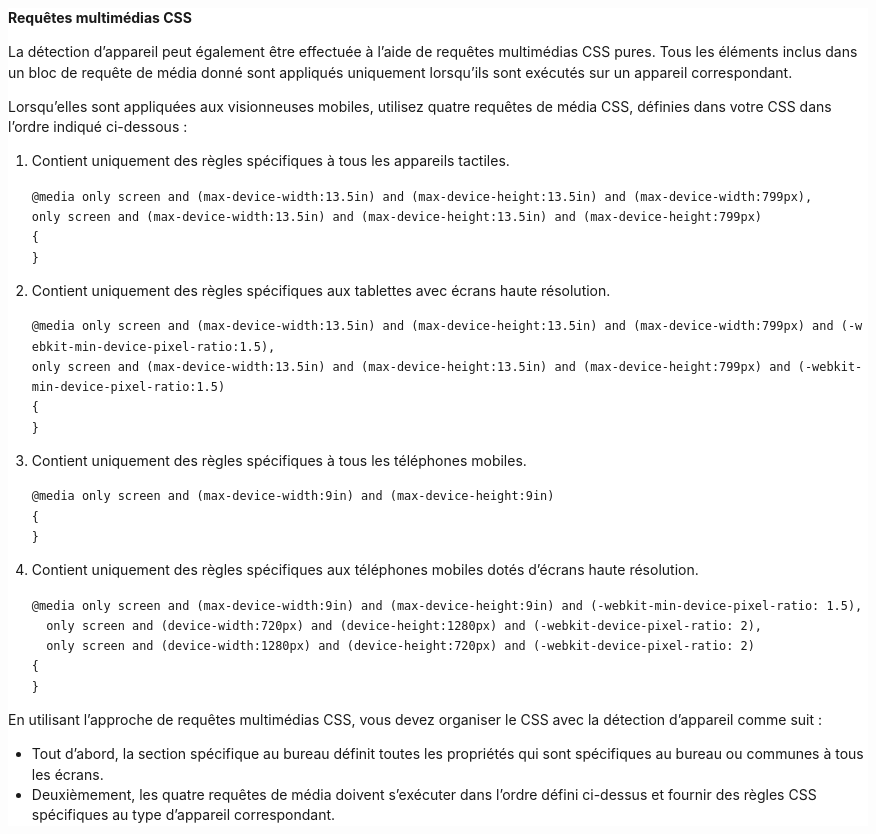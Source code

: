 **Requêtes multimédias CSS**

La détection d’appareil peut également être effectuée à l’aide de requêtes multimédias CSS pures. Tous les éléments inclus dans un bloc de requête de média donné sont appliqués uniquement lorsqu’ils sont exécutés sur un appareil correspondant.

Lorsqu’elles sont appliquées aux visionneuses mobiles, utilisez quatre requêtes de média CSS, définies dans votre CSS dans l’ordre indiqué ci-dessous :

1. Contient uniquement des règles spécifiques à tous les appareils tactiles.

   ```
   @media only screen and (max-device-width:13.5in) and (max-device-height:13.5in) and (max-device-width:799px), 
   only screen and (max-device-width:13.5in) and (max-device-height:13.5in) and (max-device-height:799px) 
   { 
   }
   ```

1. Contient uniquement des règles spécifiques aux tablettes avec écrans haute résolution.

   ```
   @media only screen and (max-device-width:13.5in) and (max-device-height:13.5in) and (max-device-width:799px) and (-webkit-min-device-pixel-ratio:1.5), 
   only screen and (max-device-width:13.5in) and (max-device-height:13.5in) and (max-device-height:799px) and (-webkit-min-device-pixel-ratio:1.5)  
   { 
   }
   ```

1. Contient uniquement des règles spécifiques à tous les téléphones mobiles.

   ```
   @media only screen and (max-device-width:9in) and (max-device-height:9in) 
   { 
   }
   ```

1. Contient uniquement des règles spécifiques aux téléphones mobiles dotés d’écrans haute résolution.

   ```
   @media only screen and (max-device-width:9in) and (max-device-height:9in) and (-webkit-min-device-pixel-ratio: 1.5), 
     only screen and (device-width:720px) and (device-height:1280px) and (-webkit-device-pixel-ratio: 2), 
     only screen and (device-width:1280px) and (device-height:720px) and (-webkit-device-pixel-ratio: 2) 
   { 
   }
   ```

En utilisant l’approche de requêtes multimédias CSS, vous devez organiser le CSS avec la détection d’appareil comme suit :

* Tout d’abord, la section spécifique au bureau définit toutes les propriétés qui sont spécifiques au bureau ou communes à tous les écrans.
* Deuxièmement, les quatre requêtes de média doivent s’exécuter dans l’ordre défini ci-dessus et fournir des règles CSS spécifiques au type d’appareil correspondant.
